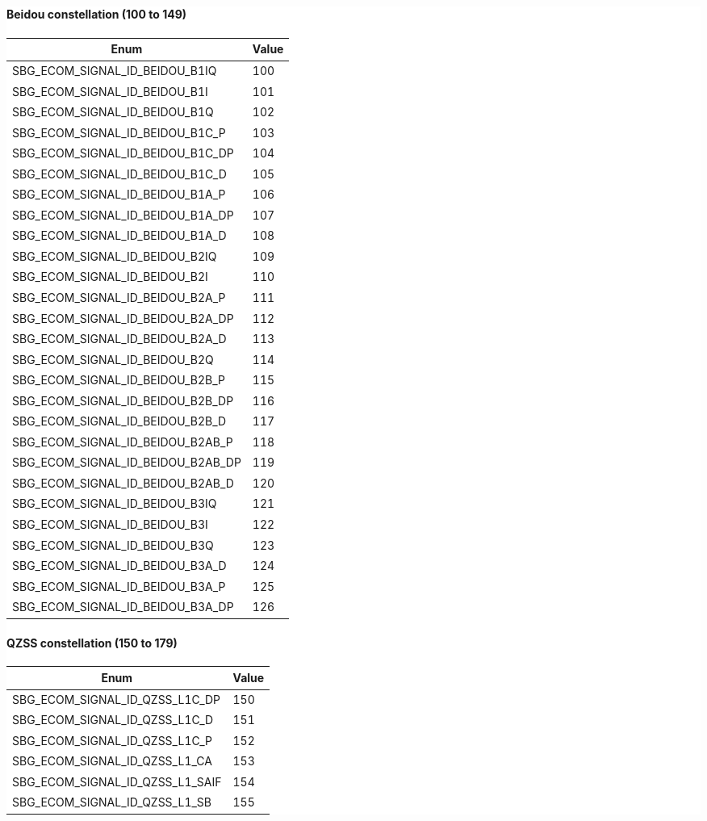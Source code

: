 #### Beidou constellation (100 to 149)
| Enum                                 | Value |
|--------------------------------------|-------|
| SBG_ECOM_SIGNAL_ID_BEIDOU_B1IQ       | 100   |
| SBG_ECOM_SIGNAL_ID_BEIDOU_B1I        | 101   |
| SBG_ECOM_SIGNAL_ID_BEIDOU_B1Q        | 102   |
| SBG_ECOM_SIGNAL_ID_BEIDOU_B1C_P      | 103   |
| SBG_ECOM_SIGNAL_ID_BEIDOU_B1C_DP     | 104   |
| SBG_ECOM_SIGNAL_ID_BEIDOU_B1C_D      | 105   |
| SBG_ECOM_SIGNAL_ID_BEIDOU_B1A_P      | 106   |
| SBG_ECOM_SIGNAL_ID_BEIDOU_B1A_DP     | 107   |
| SBG_ECOM_SIGNAL_ID_BEIDOU_B1A_D      | 108   |
| SBG_ECOM_SIGNAL_ID_BEIDOU_B2IQ       | 109   |
| SBG_ECOM_SIGNAL_ID_BEIDOU_B2I        | 110   |
| SBG_ECOM_SIGNAL_ID_BEIDOU_B2A_P      | 111   |
| SBG_ECOM_SIGNAL_ID_BEIDOU_B2A_DP     | 112   |
| SBG_ECOM_SIGNAL_ID_BEIDOU_B2A_D      | 113   |
| SBG_ECOM_SIGNAL_ID_BEIDOU_B2Q        | 114   |
| SBG_ECOM_SIGNAL_ID_BEIDOU_B2B_P      | 115   |
| SBG_ECOM_SIGNAL_ID_BEIDOU_B2B_DP     | 116   |
| SBG_ECOM_SIGNAL_ID_BEIDOU_B2B_D      | 117   |
| SBG_ECOM_SIGNAL_ID_BEIDOU_B2AB_P     | 118   |
| SBG_ECOM_SIGNAL_ID_BEIDOU_B2AB_DP    | 119   |
| SBG_ECOM_SIGNAL_ID_BEIDOU_B2AB_D     | 120   |
| SBG_ECOM_SIGNAL_ID_BEIDOU_B3IQ       | 121   |
| SBG_ECOM_SIGNAL_ID_BEIDOU_B3I        | 122   |
| SBG_ECOM_SIGNAL_ID_BEIDOU_B3Q        | 123   |
| SBG_ECOM_SIGNAL_ID_BEIDOU_B3A_D      | 124   |
| SBG_ECOM_SIGNAL_ID_BEIDOU_B3A_P      | 125   |
| SBG_ECOM_SIGNAL_ID_BEIDOU_B3A_DP     | 126   |

#### QZSS constellation (150 to 179)
| Enum                                 | Value |
|--------------------------------------|-------|
| SBG_ECOM_SIGNAL_ID_QZSS_L1C_DP       | 150   |
| SBG_ECOM_SIGNAL_ID_QZSS_L1C_D        | 151   |
| SBG_ECOM_SIGNAL_ID_QZSS_L1C_P        | 152   |
| SBG_ECOM_SIGNAL_ID_QZSS_L1_CA        | 153   |
| SBG_ECOM_SIGNAL_ID_QZSS_L1_SAIF      | 154   |
| SBG_ECOM_SIGNAL_ID_QZSS_L1_SB        | 155   |